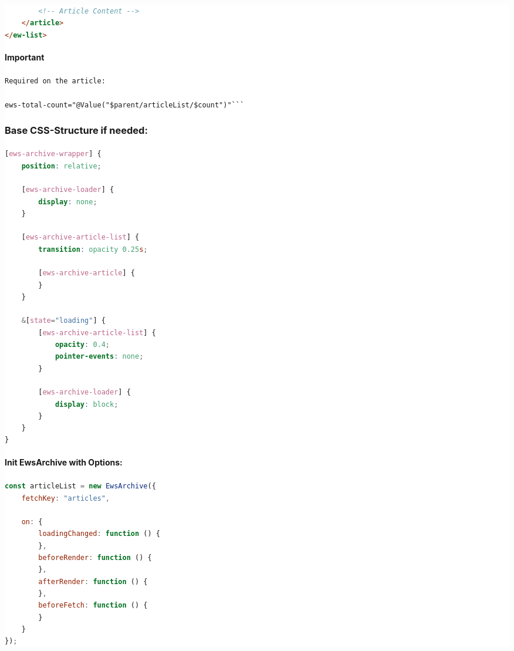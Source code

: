 ```html
		<!-- Article Content -->
    </article>
</ew-list>

```

#### Important
```
Required on the article:

ews-total-count="@Value("$parent/articleList/$count")"```
```

### Base CSS-Structure if needed:
```css
[ews-archive-wrapper] {
    position: relative;

    [ews-archive-loader] {
        display: none;
    }

    [ews-archive-article-list] {
        transition: opacity 0.25s;

        [ews-archive-article] {
        }
    }

    &[state="loading"] {
        [ews-archive-article-list] {
            opacity: 0.4;
            pointer-events: none;
        }

        [ews-archive-loader] {
            display: block;
        }
    }
}
```


#### Init EwsArchive with Options: 

```js
const articleList = new EwsArchive({
    fetchKey: "articles",

    on: {
        loadingChanged: function () {
        },
        beforeRender: function () {
        },
        afterRender: function () {
        },
        beforeFetch: function () {
        }
    }
});

```
